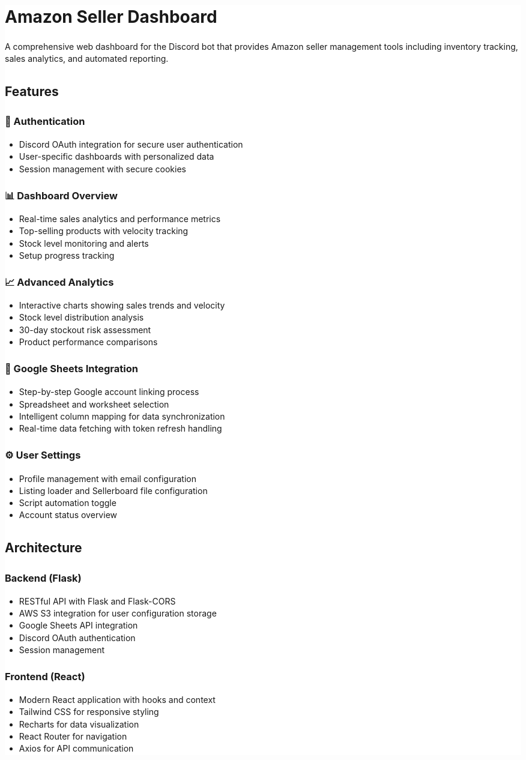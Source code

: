 # Amazon Seller Dashboard

A comprehensive web dashboard for the Discord bot that provides Amazon seller management tools including inventory tracking, sales analytics, and automated reporting.

## Features

### 🔐 Authentication
- Discord OAuth integration for secure user authentication
- User-specific dashboards with personalized data
- Session management with secure cookies

### 📊 Dashboard Overview
- Real-time sales analytics and performance metrics
- Top-selling products with velocity tracking
- Stock level monitoring and alerts
- Setup progress tracking

### 📈 Advanced Analytics
- Interactive charts showing sales trends and velocity
- Stock level distribution analysis
- 30-day stockout risk assessment
- Product performance comparisons

### 🔗 Google Sheets Integration
- Step-by-step Google account linking process
- Spreadsheet and worksheet selection
- Intelligent column mapping for data synchronization
- Real-time data fetching with token refresh handling

### ⚙️ User Settings
- Profile management with email configuration
- Listing loader and Sellerboard file configuration
- Script automation toggle
- Account status overview

## Architecture

### Backend (Flask)
- RESTful API with Flask and Flask-CORS
- AWS S3 integration for user configuration storage
- Google Sheets API integration
- Discord OAuth authentication
- Session management

### Frontend (React)
- Modern React application with hooks and context
- Tailwind CSS for responsive styling
- Recharts for data visualization
- React Router for navigation
- Axios for API communication
